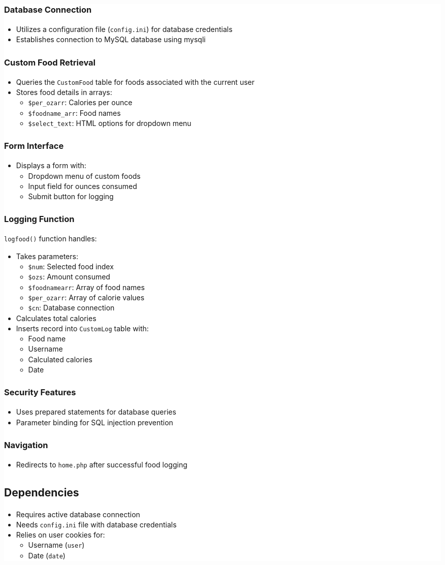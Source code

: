 ### Database Connection
- Utilizes a configuration file (`config.ini`) for database credentials
- Establishes connection to MySQL database using mysqli

### Custom Food Retrieval
- Queries the `CustomFood` table for foods associated with the current user
- Stores food details in arrays:
  - `$per_ozarr`: Calories per ounce
  - `$foodname_arr`: Food names
  - `$select_text`: HTML options for dropdown menu

### Form Interface
- Displays a form with:
  - Dropdown menu of custom foods
  - Input field for ounces consumed
  - Submit button for logging

### Logging Function
`logfood()` function handles:
- Takes parameters:
  - `$num`: Selected food index
  - `$ozs`: Amount consumed
  - `$foodnamearr`: Array of food names
  - `$per_ozarr`: Array of calorie values
  - `$cn`: Database connection
- Calculates total calories
- Inserts record into `CustomLog` table with:
  - Food name
  - Username
  - Calculated calories
  - Date

### Security Features
- Uses prepared statements for database queries
- Parameter binding for SQL injection prevention

### Navigation
- Redirects to `home.php` after successful food logging

## Dependencies
- Requires active database connection
- Needs `config.ini` file with database credentials
- Relies on user cookies for:
  - Username (`user`)
  - Date (`date`)